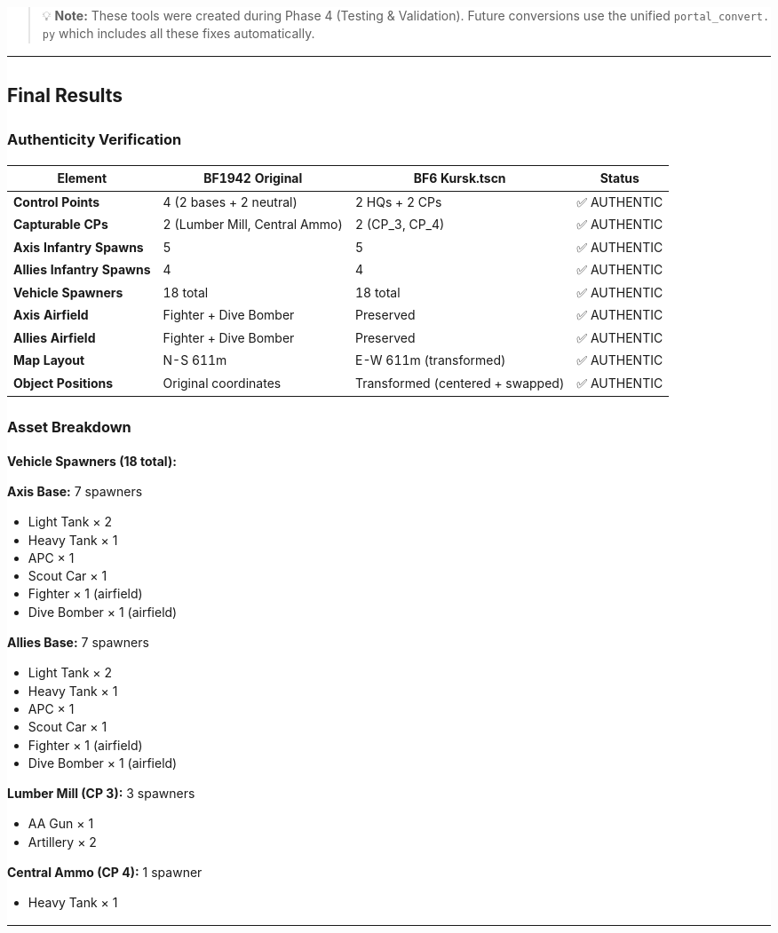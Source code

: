 > 💡 **Note:** These tools were created during Phase 4 (Testing & Validation). Future conversions use the unified `portal_convert.py` which includes all these fixes automatically.

---

## Final Results

### Authenticity Verification

| Element | BF1942 Original | BF6 Kursk.tscn | Status |
|---------|-----------------|----------------|--------|
| **Control Points** | 4 (2 bases + 2 neutral) | 2 HQs + 2 CPs | ✅ AUTHENTIC |
| **Capturable CPs** | 2 (Lumber Mill, Central Ammo) | 2 (CP_3, CP_4) | ✅ AUTHENTIC |
| **Axis Infantry Spawns** | 5 | 5 | ✅ AUTHENTIC |
| **Allies Infantry Spawns** | 4 | 4 | ✅ AUTHENTIC |
| **Vehicle Spawners** | 18 total | 18 total | ✅ AUTHENTIC |
| **Axis Airfield** | Fighter + Dive Bomber | Preserved | ✅ AUTHENTIC |
| **Allies Airfield** | Fighter + Dive Bomber | Preserved | ✅ AUTHENTIC |
| **Map Layout** | N-S 611m | E-W 611m (transformed) | ✅ AUTHENTIC |
| **Object Positions** | Original coordinates | Transformed (centered + swapped) | ✅ AUTHENTIC |

### Asset Breakdown

**Vehicle Spawners (18 total):**

**Axis Base:** 7 spawners
- Light Tank × 2
- Heavy Tank × 1
- APC × 1
- Scout Car × 1
- Fighter × 1 (airfield)
- Dive Bomber × 1 (airfield)

**Allies Base:** 7 spawners
- Light Tank × 2
- Heavy Tank × 1
- APC × 1
- Scout Car × 1
- Fighter × 1 (airfield)
- Dive Bomber × 1 (airfield)

**Lumber Mill (CP 3):** 3 spawners
- AA Gun × 1
- Artillery × 2

**Central Ammo (CP 4):** 1 spawner
- Heavy Tank × 1

---